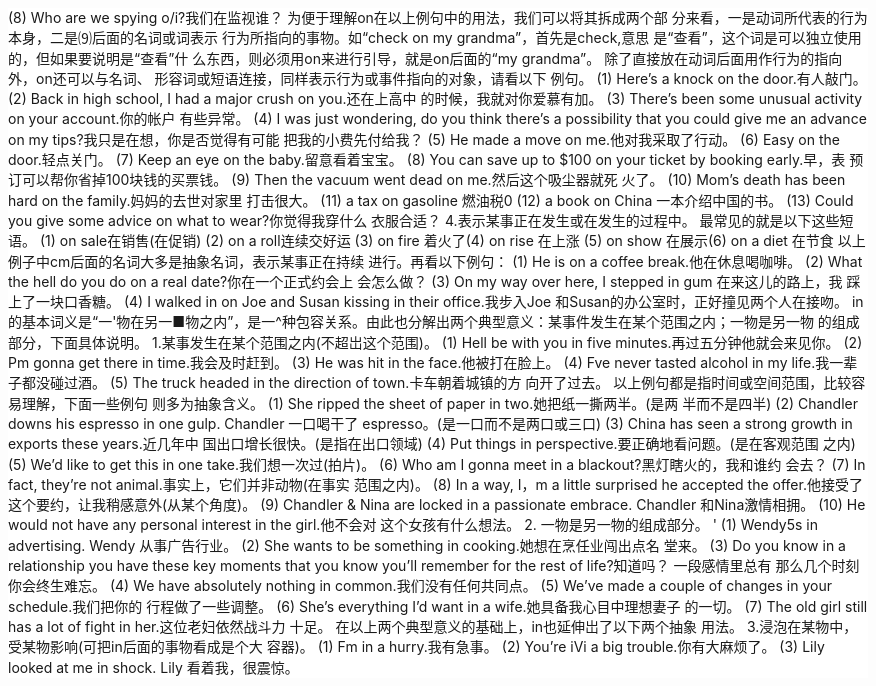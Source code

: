 (8) Who are we spying o/i?我们在监视谁？
为便于理解on在以上例句中的用法，我们可以将其拆成两个部 分来看，一是动词所代表的行为本身，二是⑼后面的名词或词表示 行为所指向的事物。如“check on my grandma”，首先是check,意思 是“查看”，这个词是可以独立使用的，但如果要说明是“查看”什 么东西，则必须用on来进行引导，就是on后面的“my grandma”。
除了直接放在动词后面用作行为的指向外，on还可以与名词、 形容词或短语连接，同样表示行为或事件指向的对象，请看以下 例句。
(1) Here’s a knock on the door.有人敲门。
(2) Back in high school, I had a major crush on you.还在上高中 的时候，我就对你爱慕有加。
(3) There’s been some unusual activity on your account.你的帐户 有些异常。
(4) I was just wondering, do you think there’s a possibility that you could give me an advance on my tips?我只是在想，你是否觉得有可能 把我的小费先付给我？
(5) He made a move on me.他对我采取了行动。 
(6) Easy on the door.轻点关门。 
(7) Keep an eye on the baby.留意看着宝宝。 
(8) You can save up to $100 on your ticket by booking early.早，表 预订可以帮你省掉100块钱的买票钱。 
(9) Then the vacuum went dead on me.然后这个吸尘器就死 火了。 
(10) Mom’s death has been hard on the family.妈妈的去世对家里 
打击很大。 
(11) a tax on gasoline 燃油税0 
(12) a book on China 一本介绍中国的书。 
(13) Could you give some advice on what to wear?你觉得我穿什么 
衣服合适？ 
4.表示某事正在发生或在发生的过程中。 
最常见的就是以下这些短语。 
(1) on sale在销售(在促销) (2) on a roll连续交好运 
(3) on fire 着火了(4) on rise 在上涨 
(5) on show 在展示(6) on a diet 在节食 
以上例子中cm后面的名词大多是抽象名词，表示某事正在持续 进行。再看以下例句： 
(1) He is on a coffee break.他在休息喝咖啡。 
(2) What the hell do you do on a real date?你在一个正式约会上 会怎么做？ 
(3) On my way over here, I stepped in gum 在来这儿的路上，我 踩上了一块口香糖。 
(4) I walked in on Joe and Susan kissing in their office.我步入Joe 和Susan的办公室时，正好撞见两个人在接吻。 
in的基本词义是“一'物在另一■物之内”，是一^种包容关系。由此也分解出两个典型意义：某事件发生在某个范围之内；一物是另一物 的组成部分，下面具体说明。 
1.某事发生在某个范围之内(不超岀这个范围)。 
(1) Hell be with you in five minutes.再过五分钟他就会来见你。 
(2) Pm gonna get there in time.我会及时赶到。 
(3) He was hit in the face.他被打在脸上。 
(4) Fve never tasted alcohol in my life.我一辈子都没碰过酒。 
(5) The truck headed in the direction of town.卡车朝着城镇的方 向开了过去。 
以上例句都是指时间或空间范围，比较容易理解，下面一些例句 则多为抽象含义。 
(1) She ripped the sheet of paper in two.她把纸一撕两半。(是两 半而不是四半) 
(2) Chandler downs his espresso in one gulp. Chandler 一口喝干了 espresso。(是一口而不是两口或三口) 
(3) China has seen a strong growth in exports these years.近几年中 国出口增长很快。(是指在出口领域) 
(4) Put things in perspective.要正确地看问题。(是在客观范围 之内) 
(5) We’d like to get this in one take.我们想一次过(拍片)。 
(6) Who am I gonna meet in a blackout?黑灯瞎火的，我和谁约 会去？ 
(7) In fact, they’re not animal.事实上，它们并非动物(在事实 范围之内)。 
(8) In a way, I，m a little surprised he accepted the offer.他接受了 
这个要约，让我稍感意外(从某个角度)。 
(9) Chandler & Nina are locked in a passionate embrace. Chandler 
和Nina激情相拥。
(10) He would not have any personal interest in the girl.他不会对 这个女孩有什么想法。 
2. 一物是另一物的组成部分。 ' 
(1) Wendy5s in advertising. Wendy 从事广告行业。 
(2) She wants to be something in cooking.她想在烹任业闯出点名 堂来。 
(3) Do you know in a relationship you have these key moments that you know you’ll remember for the rest of life?知道吗？ 一段感情里总有 那么几个时刻你会终生难忘。 
(4) We have absolutely nothing in common.我们没有任何共同点。 
(5) We’ve made a couple of changes in your schedule.我们把你的 行程做了一些调整。 
(6) She’s everything I’d want in a wife.她具备我心目中理想妻子 的一切。 
(7) The old girl still has a lot of fight in her.这位老妇依然战斗力 十足。 
在以上两个典型意义的基础上，in也延伸岀了以下两个抽象 用法。 
3.浸泡在某物中，受某物影响(可把in后面的事物看成是个大 容器)。 
(1) Fm in a hurry.我有急事。 
(2) You’re iVi a big trouble.你有大麻烦了。 
(3) Lily looked at me in shock. Lily 看着我，很震惊。 